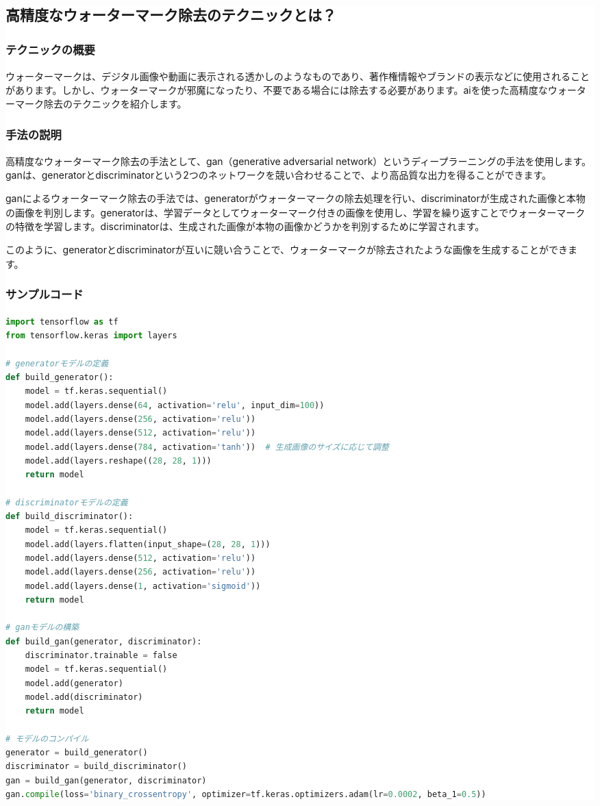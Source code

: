 


## 高精度なウォーターマーク除去のテクニックとは？

### テクニックの概要
ウォーターマークは、デジタル画像や動画に表示される透かしのようなものであり、著作権情報やブランドの表示などに使用されることがあります。しかし、ウォーターマークが邪魔になったり、不要である場合には除去する必要があります。aiを使った高精度なウォーターマーク除去のテクニックを紹介します。

### 手法の説明
高精度なウォーターマーク除去の手法として、gan（generative adversarial network）というディープラーニングの手法を使用します。ganは、generatorとdiscriminatorという2つのネットワークを競い合わせることで、より高品質な出力を得ることができます。

ganによるウォーターマーク除去の手法では、generatorがウォーターマークの除去処理を行い、discriminatorが生成された画像と本物の画像を判別します。generatorは、学習データとしてウォーターマーク付きの画像を使用し、学習を繰り返すことでウォーターマークの特徴を学習します。discriminatorは、生成された画像が本物の画像かどうかを判別するために学習されます。

このように、generatorとdiscriminatorが互いに競い合うことで、ウォーターマークが除去されたような画像を生成することができます。

### サンプルコード

```python
import tensorflow as tf
from tensorflow.keras import layers

# generatorモデルの定義
def build_generator():
    model = tf.keras.sequential()
    model.add(layers.dense(64, activation='relu', input_dim=100))
    model.add(layers.dense(256, activation='relu'))
    model.add(layers.dense(512, activation='relu'))
    model.add(layers.dense(784, activation='tanh'))  # 生成画像のサイズに応じて調整
    model.add(layers.reshape((28, 28, 1)))
    return model

# discriminatorモデルの定義
def build_discriminator():
    model = tf.keras.sequential()
    model.add(layers.flatten(input_shape=(28, 28, 1)))
    model.add(layers.dense(512, activation='relu'))
    model.add(layers.dense(256, activation='relu'))
    model.add(layers.dense(1, activation='sigmoid'))
    return model

# ganモデルの構築
def build_gan(generator, discriminator):
    discriminator.trainable = false
    model = tf.keras.sequential()
    model.add(generator)
    model.add(discriminator)
    return model

# モデルのコンパイル
generator = build_generator()
discriminator = build_discriminator()
gan = build_gan(generator, discriminator)
gan.compile(loss='binary_crossentropy', optimizer=tf.keras.optimizers.adam(lr=0.0002, beta_1=0.5))
```
